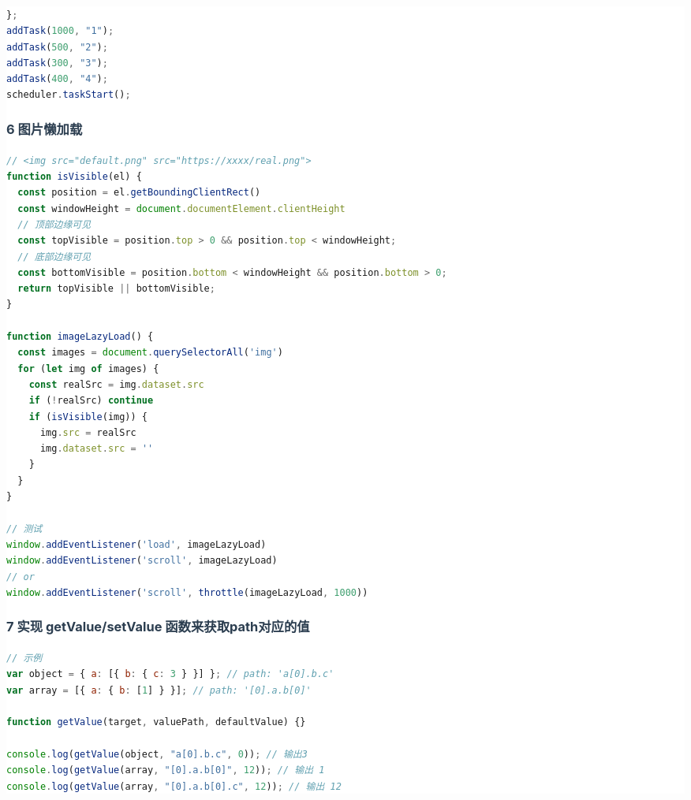 ```javascript
};
addTask(1000, "1");
addTask(500, "2");
addTask(300, "3");
addTask(400, "4");
scheduler.taskStart();
```

### [](https://www.123fe.net/docs/base/handwritten.html#_6-%E5%9B%BE%E7%89%87%E6%87%92%E5%8A%A0%E8%BD%BD)<font style="color:rgb(44, 62, 80);">6 图片懒加载</font>
```javascript
// <img src="default.png" src="https://xxxx/real.png">
function isVisible(el) {
  const position = el.getBoundingClientRect()
  const windowHeight = document.documentElement.clientHeight
  // 顶部边缘可见
  const topVisible = position.top > 0 && position.top < windowHeight;
  // 底部边缘可见
  const bottomVisible = position.bottom < windowHeight && position.bottom > 0;
  return topVisible || bottomVisible;
}

function imageLazyLoad() {
  const images = document.querySelectorAll('img')
  for (let img of images) {
    const realSrc = img.dataset.src
    if (!realSrc) continue
    if (isVisible(img)) {
      img.src = realSrc
      img.dataset.src = ''
    }
  }
}

// 测试
window.addEventListener('load', imageLazyLoad)
window.addEventListener('scroll', imageLazyLoad)
// or
window.addEventListener('scroll', throttle(imageLazyLoad, 1000))
```

### [](https://www.123fe.net/docs/base/handwritten.html#_7-%E5%AE%9E%E7%8E%B0-getvalue-setvalue-%E5%87%BD%E6%95%B0%E6%9D%A5%E8%8E%B7%E5%8F%96path%E5%AF%B9%E5%BA%94%E7%9A%84%E5%80%BC)<font style="color:rgb(44, 62, 80);">7 实现 getValue/setValue 函数来获取path对应的值</font>
```javascript
// 示例
var object = { a: [{ b: { c: 3 } }] }; // path: 'a[0].b.c'
var array = [{ a: { b: [1] } }]; // path: '[0].a.b[0]'

function getValue(target, valuePath, defaultValue) {}

console.log(getValue(object, "a[0].b.c", 0)); // 输出3
console.log(getValue(array, "[0].a.b[0]", 12)); // 输出 1
console.log(getValue(array, "[0].a.b[0].c", 12)); // 输出 12
```

